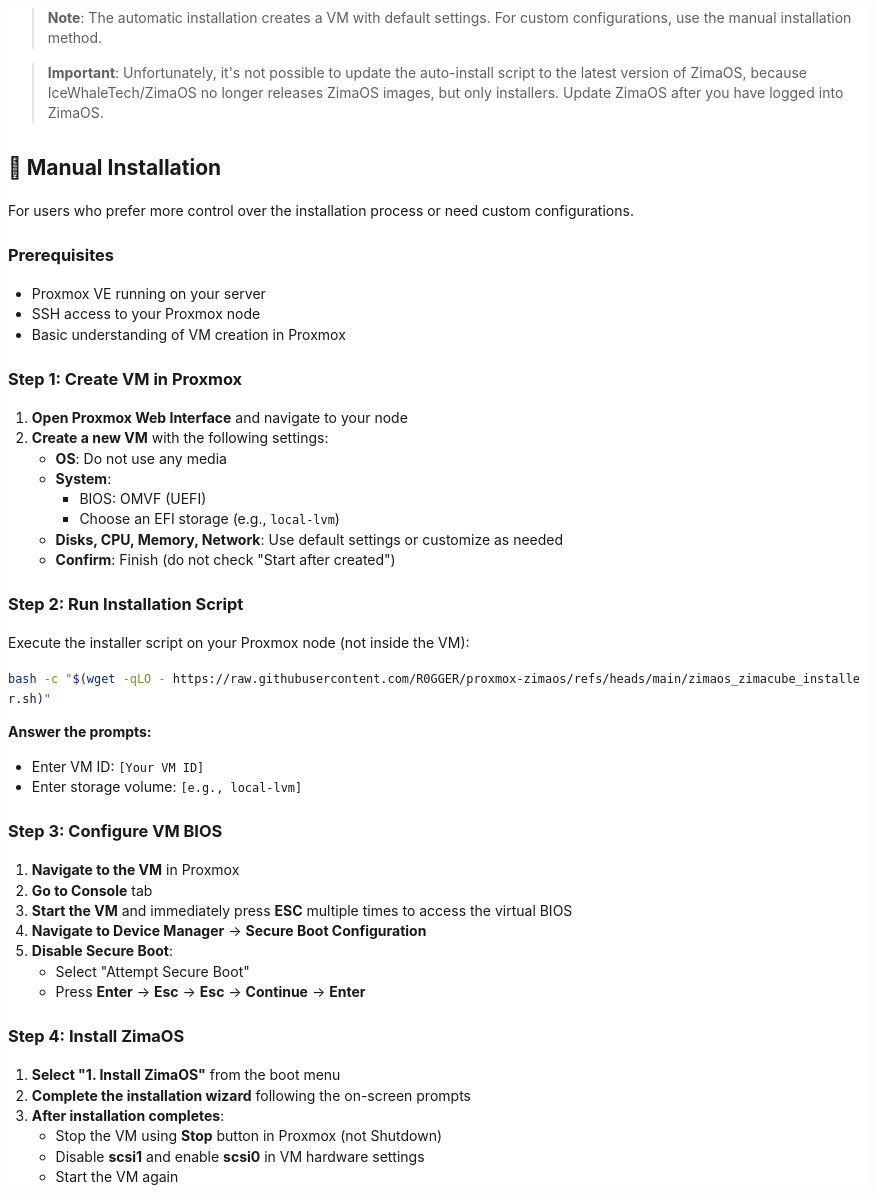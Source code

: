 > **Note**: The automatic installation creates a VM with default settings. For custom configurations, use the manual installation method.

> **Important**: Unfortunately, it's not possible to update the auto-install script to the latest version of ZimaOS, because IceWhaleTech/ZimaOS no longer releases ZimaOS images, but only installers. Update ZimaOS after you have logged into ZimaOS.

## 🔧 Manual Installation

For users who prefer more control over the installation process or need custom configurations.

### Prerequisites
- Proxmox VE running on your server
- SSH access to your Proxmox node
- Basic understanding of VM creation in Proxmox

### Step 1: Create VM in Proxmox

1. **Open Proxmox Web Interface** and navigate to your node
2. **Create a new VM** with the following settings:
   - **OS**: Do not use any media
   - **System**: 
     - BIOS: OMVF (UEFI)
     - Choose an EFI storage (e.g., `local-lvm`)
   - **Disks, CPU, Memory, Network**: Use default settings or customize as needed
   - **Confirm**: Finish (do not check "Start after created")

### Step 2: Run Installation Script

Execute the installer script on your Proxmox node (not inside the VM):

```bash
bash -c "$(wget -qLO - https://raw.githubusercontent.com/R0GGER/proxmox-zimaos/refs/heads/main/zimaos_zimacube_installer.sh)"
```

**Answer the prompts:**
- Enter VM ID: `[Your VM ID]`
- Enter storage volume: `[e.g., local-lvm]`

### Step 3: Configure VM BIOS

1. **Navigate to the VM** in Proxmox
2. **Go to Console** tab
3. **Start the VM** and immediately press **ESC** multiple times to access the virtual BIOS
4. **Navigate to Device Manager** → **Secure Boot Configuration**
5. **Disable Secure Boot**:
   - Select "Attempt Secure Boot"
   - Press **Enter** → **Esc** → **Esc** → **Continue** → **Enter**

### Step 4: Install ZimaOS

1. **Select "1. Install ZimaOS"** from the boot menu
2. **Complete the installation wizard** following the on-screen prompts
3. **After installation completes**:
   - Stop the VM using **Stop** button in Proxmox (not Shutdown)
   - Disable **scsi1** and enable **scsi0** in VM hardware settings
   - Start the VM again
